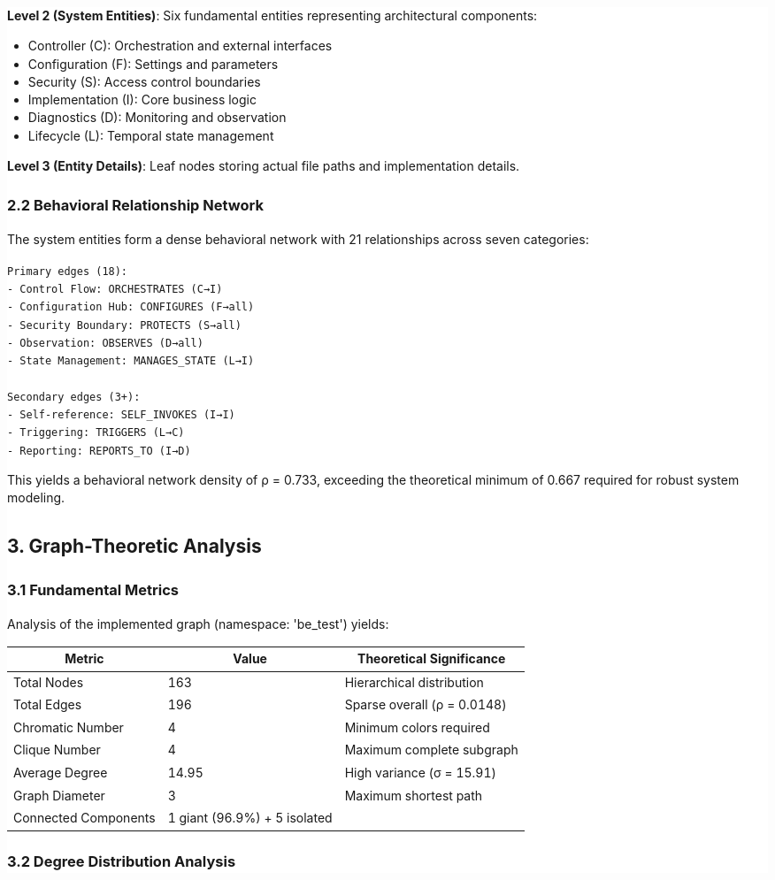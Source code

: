 **Level 2 (System Entities)**: Six fundamental entities representing architectural components:
- Controller (C): Orchestration and external interfaces
- Configuration (F): Settings and parameters
- Security (S): Access control boundaries
- Implementation (I): Core business logic
- Diagnostics (D): Monitoring and observation
- Lifecycle (L): Temporal state management

**Level 3 (Entity Details)**: Leaf nodes storing actual file paths and implementation details.

### 2.2 Behavioral Relationship Network

The system entities form a dense behavioral network with 21 relationships across seven categories:

```
Primary edges (18):
- Control Flow: ORCHESTRATES (C→I)
- Configuration Hub: CONFIGURES (F→all)
- Security Boundary: PROTECTS (S→all)
- Observation: OBSERVES (D→all)
- State Management: MANAGES_STATE (L→I)

Secondary edges (3+):
- Self-reference: SELF_INVOKES (I→I)
- Triggering: TRIGGERS (L→C)
- Reporting: REPORTS_TO (I→D)
```

This yields a behavioral network density of ρ = 0.733, exceeding the theoretical minimum of 0.667 required for robust system modeling.

## 3. Graph-Theoretic Analysis

### 3.1 Fundamental Metrics

Analysis of the implemented graph (namespace: 'be_test') yields:

| Metric | Value | Theoretical Significance |
|--------|-------|-------------------------|
| Total Nodes | 163 | Hierarchical distribution |
| Total Edges | 196 | Sparse overall (ρ = 0.0148) |
| Chromatic Number | 4 | Minimum colors required |
| Clique Number | 4 | Maximum complete subgraph |
| Average Degree | 14.95 | High variance (σ = 15.91) |
| Graph Diameter | 3 | Maximum shortest path |
| Connected Components | 1 giant (96.9%) + 5 isolated |

### 3.2 Degree Distribution Analysis
